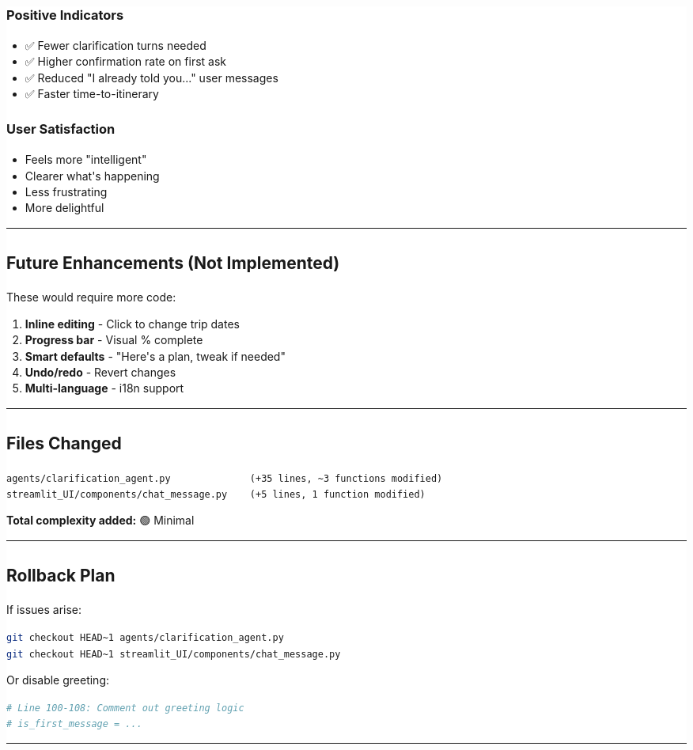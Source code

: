 ### Positive Indicators
- ✅ Fewer clarification turns needed
- ✅ Higher confirmation rate on first ask
- ✅ Reduced "I already told you..." user messages
- ✅ Faster time-to-itinerary

### User Satisfaction
- Feels more "intelligent"
- Clearer what's happening
- Less frustrating
- More delightful

---

## Future Enhancements (Not Implemented)

These would require more code:

1. **Inline editing** - Click to change trip dates
2. **Progress bar** - Visual % complete
3. **Smart defaults** - "Here's a plan, tweak if needed"
4. **Undo/redo** - Revert changes
5. **Multi-language** - i18n support

---

## Files Changed

```
agents/clarification_agent.py              (+35 lines, ~3 functions modified)
streamlit_UI/components/chat_message.py    (+5 lines, 1 function modified)
```

**Total complexity added:** 🟢 Minimal

---

## Rollback Plan

If issues arise:

```bash
git checkout HEAD~1 agents/clarification_agent.py
git checkout HEAD~1 streamlit_UI/components/chat_message.py
```

Or disable greeting:
```python
# Line 100-108: Comment out greeting logic
# is_first_message = ...
```

---
